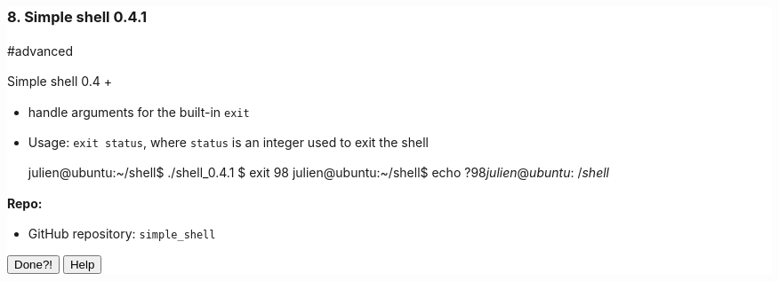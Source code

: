 </div>

</div>

</div>

</div>

<div data-role="task1040" data-position="11" id="task-num-8">

<div class="panel panel-default task-card " id="task-1040"><span id="user_id" data-id="203835"></span>

<div class="panel-heading panel-heading-actions">

### 8\. Simple shell 0.4.1

<div><span class="label label-info">#advanced</span></div>

</div>

<div class="panel-body"><span id="user_id" data-id="203835"></span>

Simple shell 0.4 +

*   handle arguments for the built-in `exit`
*   Usage: `exit status`, where `status` is an integer used to exit the shell

    julien@ubuntu:~/shell$ ./shell_0.4.1
    $ exit 98
    julien@ubuntu:~/shell$ echo $?
    98
    julien@ubuntu:~/shell$ 

</div>

<div class="list-group">

<div class="list-group-item">

**Repo:**

*   GitHub repository: `simple_shell`

</div>

</div>

<div class="panel-footer">

<div class="align-items-center d-flex justify-content-between">

<div><button class="student_task_done btn btn-default btn-sm no" data-task-id="1040"><span class="no"></span><span class="yes"></span><span class="pending"></span>Done<span class="no pending">?</span><span class="yes">!</span></button> <button class="student-task-done-by btn btn-default btn-sm" data-task-id="1040" data-batch-id="59" data-toggle="modal" data-target="#task-1040-users-done-modal">Help</button>

<div class="modal fade users-done-modal" id="task-1040-users-done-modal" data-task-id="1040" data-batch-id="59">

<div class="modal-dialog">

